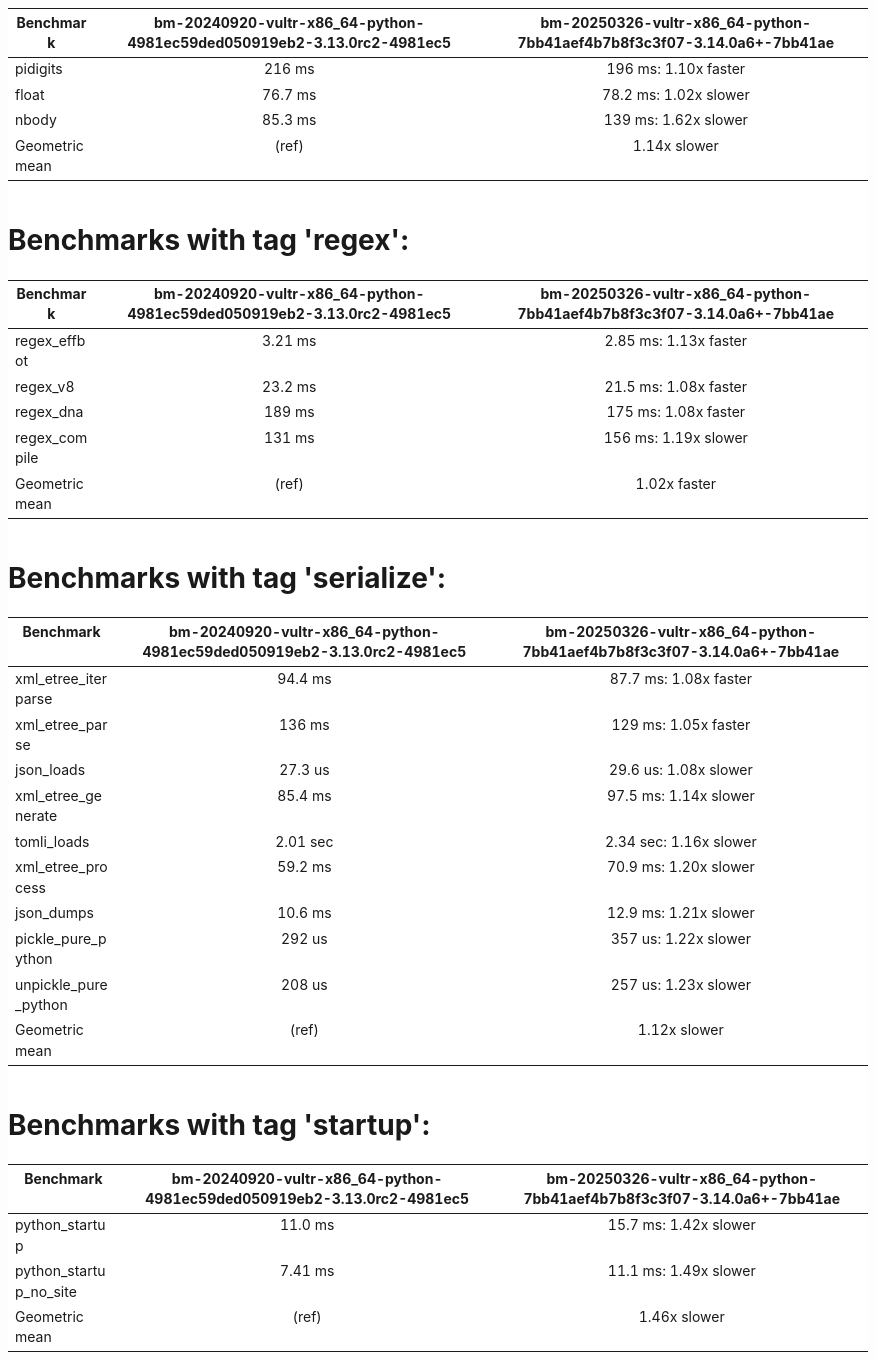 | Benchmark      | bm-20240920-vultr-x86_64-python-4981ec59ded050919eb2-3.13.0rc2-4981ec5 | bm-20250326-vultr-x86_64-python-7bb41aef4b7b8f3c3f07-3.14.0a6+-7bb41ae |
|----------------|:----------------------------------------------------------------------:|:----------------------------------------------------------------------:|
| pidigits       | 216 ms                                                                 | 196 ms: 1.10x faster                                                   |
| float          | 76.7 ms                                                                | 78.2 ms: 1.02x slower                                                  |
| nbody          | 85.3 ms                                                                | 139 ms: 1.62x slower                                                   |
| Geometric mean | (ref)                                                                  | 1.14x slower                                                           |

Benchmarks with tag 'regex':
============================

| Benchmark      | bm-20240920-vultr-x86_64-python-4981ec59ded050919eb2-3.13.0rc2-4981ec5 | bm-20250326-vultr-x86_64-python-7bb41aef4b7b8f3c3f07-3.14.0a6+-7bb41ae |
|----------------|:----------------------------------------------------------------------:|:----------------------------------------------------------------------:|
| regex_effbot   | 3.21 ms                                                                | 2.85 ms: 1.13x faster                                                  |
| regex_v8       | 23.2 ms                                                                | 21.5 ms: 1.08x faster                                                  |
| regex_dna      | 189 ms                                                                 | 175 ms: 1.08x faster                                                   |
| regex_compile  | 131 ms                                                                 | 156 ms: 1.19x slower                                                   |
| Geometric mean | (ref)                                                                  | 1.02x faster                                                           |

Benchmarks with tag 'serialize':
================================

| Benchmark            | bm-20240920-vultr-x86_64-python-4981ec59ded050919eb2-3.13.0rc2-4981ec5 | bm-20250326-vultr-x86_64-python-7bb41aef4b7b8f3c3f07-3.14.0a6+-7bb41ae |
|----------------------|:----------------------------------------------------------------------:|:----------------------------------------------------------------------:|
| xml_etree_iterparse  | 94.4 ms                                                                | 87.7 ms: 1.08x faster                                                  |
| xml_etree_parse      | 136 ms                                                                 | 129 ms: 1.05x faster                                                   |
| json_loads           | 27.3 us                                                                | 29.6 us: 1.08x slower                                                  |
| xml_etree_generate   | 85.4 ms                                                                | 97.5 ms: 1.14x slower                                                  |
| tomli_loads          | 2.01 sec                                                               | 2.34 sec: 1.16x slower                                                 |
| xml_etree_process    | 59.2 ms                                                                | 70.9 ms: 1.20x slower                                                  |
| json_dumps           | 10.6 ms                                                                | 12.9 ms: 1.21x slower                                                  |
| pickle_pure_python   | 292 us                                                                 | 357 us: 1.22x slower                                                   |
| unpickle_pure_python | 208 us                                                                 | 257 us: 1.23x slower                                                   |
| Geometric mean       | (ref)                                                                  | 1.12x slower                                                           |

Benchmarks with tag 'startup':
==============================

| Benchmark              | bm-20240920-vultr-x86_64-python-4981ec59ded050919eb2-3.13.0rc2-4981ec5 | bm-20250326-vultr-x86_64-python-7bb41aef4b7b8f3c3f07-3.14.0a6+-7bb41ae |
|------------------------|:----------------------------------------------------------------------:|:----------------------------------------------------------------------:|
| python_startup         | 11.0 ms                                                                | 15.7 ms: 1.42x slower                                                  |
| python_startup_no_site | 7.41 ms                                                                | 11.1 ms: 1.49x slower                                                  |
| Geometric mean         | (ref)                                                                  | 1.46x slower                                                           |
